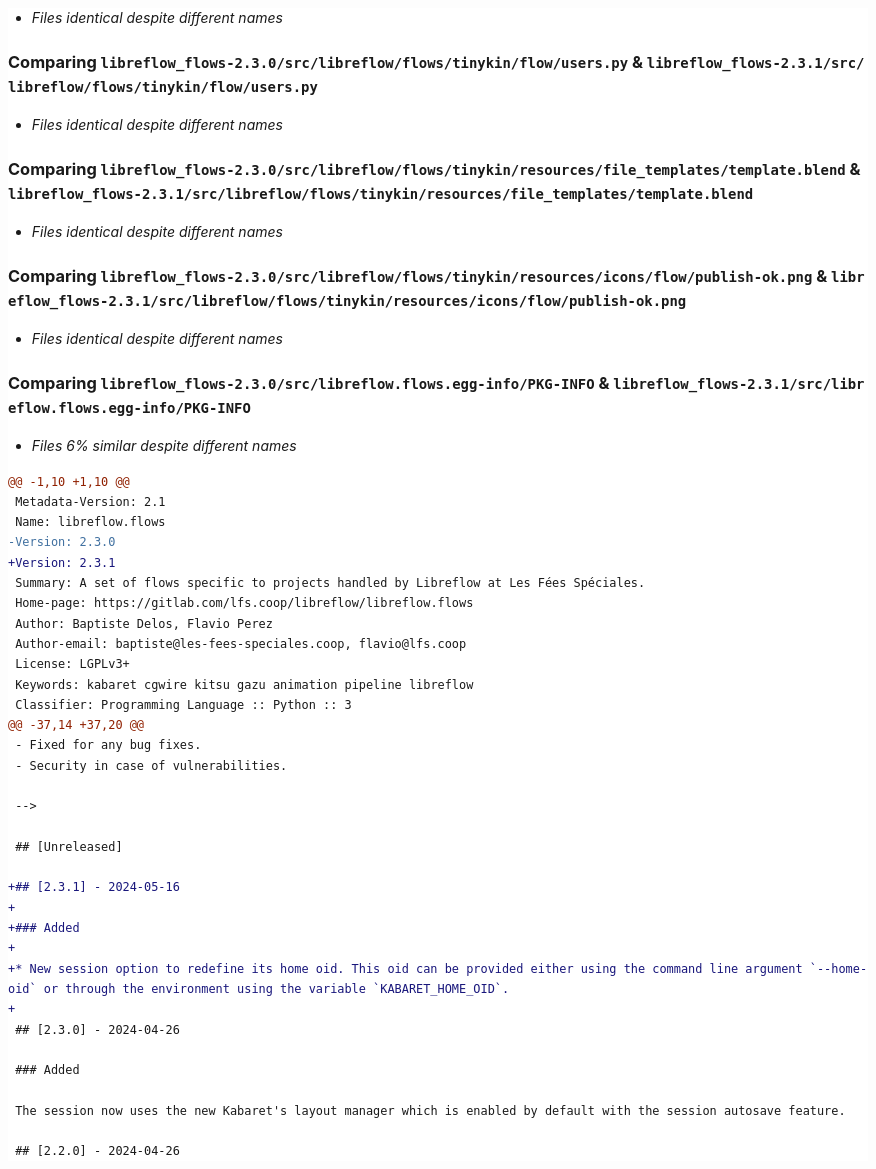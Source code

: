  * *Files identical despite different names*

### Comparing `libreflow_flows-2.3.0/src/libreflow/flows/tinykin/flow/users.py` & `libreflow_flows-2.3.1/src/libreflow/flows/tinykin/flow/users.py`

 * *Files identical despite different names*

### Comparing `libreflow_flows-2.3.0/src/libreflow/flows/tinykin/resources/file_templates/template.blend` & `libreflow_flows-2.3.1/src/libreflow/flows/tinykin/resources/file_templates/template.blend`

 * *Files identical despite different names*

### Comparing `libreflow_flows-2.3.0/src/libreflow/flows/tinykin/resources/icons/flow/publish-ok.png` & `libreflow_flows-2.3.1/src/libreflow/flows/tinykin/resources/icons/flow/publish-ok.png`

 * *Files identical despite different names*

### Comparing `libreflow_flows-2.3.0/src/libreflow.flows.egg-info/PKG-INFO` & `libreflow_flows-2.3.1/src/libreflow.flows.egg-info/PKG-INFO`

 * *Files 6% similar despite different names*

```diff
@@ -1,10 +1,10 @@
 Metadata-Version: 2.1
 Name: libreflow.flows
-Version: 2.3.0
+Version: 2.3.1
 Summary: A set of flows specific to projects handled by Libreflow at Les Fées Spéciales.
 Home-page: https://gitlab.com/lfs.coop/libreflow/libreflow.flows
 Author: Baptiste Delos, Flavio Perez
 Author-email: baptiste@les-fees-speciales.coop, flavio@lfs.coop
 License: LGPLv3+
 Keywords: kabaret cgwire kitsu gazu animation pipeline libreflow
 Classifier: Programming Language :: Python :: 3
@@ -37,14 +37,20 @@
 - Fixed for any bug fixes.
 - Security in case of vulnerabilities.
 
 -->
 
 ## [Unreleased]
 
+## [2.3.1] - 2024-05-16
+
+### Added
+
+* New session option to redefine its home oid. This oid can be provided either using the command line argument `--home-oid` or through the environment using the variable `KABARET_HOME_OID`.
+
 ## [2.3.0] - 2024-04-26
 
 ### Added
 
 The session now uses the new Kabaret's layout manager which is enabled by default with the session autosave feature.
 
 ## [2.2.0] - 2024-04-26
```
